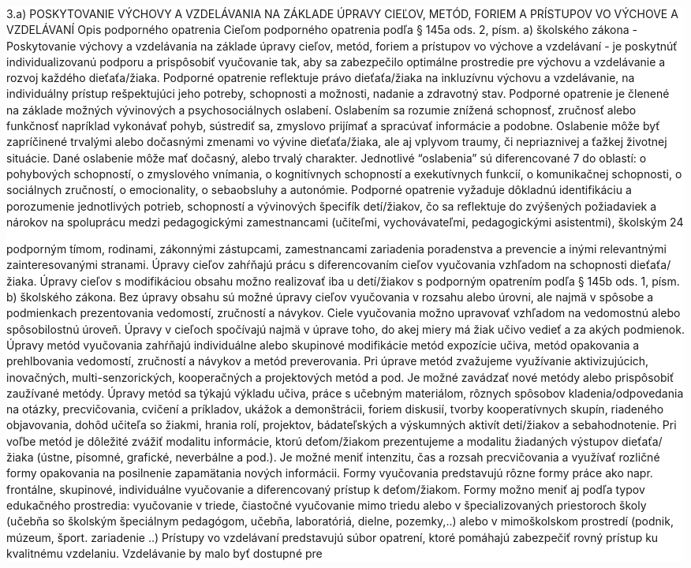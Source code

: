 3.a) POSKYTOVANIE VÝCHOVY A VZDELÁVANIA NA ZÁKLADE ÚPRAVY
CIEĽOV, METÓD, FORIEM A PRÍSTUPOV VO VÝCHOVE A VZDELÁVANÍ
Opis podporného opatrenia
Cieľom podporného opatrenia podľa § 145a ods. 2, písm. a) školského zákona -
Poskytovanie výchovy a vzdelávania na základe úpravy cieľov, metód, foriem a
prístupov vo výchove a vzdelávaní - je poskytnúť individualizovanú podporu a
prispôsobiť vyučovanie tak, aby sa zabezpečilo optimálne prostredie pre výchovu
a vzdelávanie a rozvoj každého dieťaťa/žiaka. Podporné opatrenie reflektuje
právo dieťaťa/žiaka na inkluzívnu výchovu a vzdelávanie, na individuálny prístup
rešpektujúci jeho potreby, schopnosti a možnosti, nadanie a zdravotný stav.
Podporné opatrenie je členené na základe možných vývinových a
psychosociálnych oslabení. Oslabením sa rozumie znížená schopnosť, zručnosť
alebo funkčnosť napríklad vykonávať pohyb, sústrediť sa, zmyslovo prijímať a
spracúvať informácie a podobne. Oslabenie môže byť zapríčinené trvalými alebo
dočasnými zmenami vo vývine dieťaťa/žiaka, ale aj vplyvom traumy, či
nepriaznivej a ťažkej životnej situácie. Dané oslabenie môže mať dočasný, alebo
trvalý charakter.
Jednotlivé “oslabenia” sú diferencované 7 do oblastí:
o pohybových schopností,
o zmyslového vnímania,
o kognitívnych schopností a exekutívnych funkcií,
o komunikačnej schopnosti,
o sociálnych zručností,
o emocionality,
o sebaobsluhy a autonómie.
Podporné opatrenie vyžaduje dôkladnú identifikáciu a porozumenie jednotlivých
potrieb, schopností a vývinových špecifík detí/žiakov, čo sa reflektuje do
zvýšených požiadaviek a nárokov na spoluprácu medzi pedagogickými
zamestnancami (učiteľmi, vychovávateľmi, pedagogickými asistentmi), školským
24

podporným tímom, rodinami, zákonnými zástupcami, zamestnancami zariadenia
poradenstva a prevencie a inými relevantnými zainteresovanými stranami.
Úpravy cieľov zahŕňajú prácu s diferencovaním cieľov vyučovania vzhľadom na
schopnosti dieťaťa/žiaka. Úpravy cieľov s modifikáciou obsahu možno realizovať
iba u detí/žiakov s podporným opatrením podľa § 145b ods. 1, písm. b) školského
zákona. Bez úpravy obsahu sú možné úpravy cieľov vyučovania v rozsahu alebo
úrovni, ale najmä v spôsobe a podmienkach prezentovania vedomostí, zručností
a návykov. Ciele vyučovania možno upravovať vzhľadom na vedomostnú alebo
spôsobilostnú úroveň. Úpravy v cieľoch spočívajú najmä v úprave toho, do akej
miery má žiak učivo vedieť a za akých podmienok.
Úpravy metód vyučovania zahŕňajú individuálne alebo skupinové modifikácie
metód expozície učiva, metód opakovania a prehlbovania vedomostí, zručností
a návykov a metód preverovania. Pri úprave metód zvažujeme využívanie
aktivizujúcich, inovačných, multi-senzorických, kooperačných a projektových
metód a pod. Je možné zavádzať nové metódy alebo prispôsobiť zaužívané
metódy.
Úpravy metód sa týkajú výkladu učiva, práce s učebným materiálom, rôznych
spôsobov kladenia/odpovedania na otázky, precvičovania, cvičení a príkladov,
ukážok a demonštrácii, foriem diskusií, tvorby kooperatívnych skupín, riadeného
objavovania, dohôd učiteľa so žiakmi, hrania rolí, projektov, bádateľských a
výskumných aktivít detí/žiakov a sebahodnotenie. Pri voľbe metód je dôležité
zvážiť modalitu informácie, ktorú deťom/žiakom prezentujeme a modalitu
žiadaných výstupov dieťaťa/žiaka (ústne, písomné, grafické, neverbálne a pod.).
Je možné meniť intenzitu, čas a rozsah precvičovania a využívať rozličné formy
opakovania na posilnenie zapamätania nových informácii.
Formy vyučovania predstavujú rôzne formy práce ako napr. frontálne, skupinové,
individuálne vyučovanie a diferencovaný prístup k deťom/žiakom. Formy možno
meniť aj podľa typov edukačného prostredia: vyučovanie v triede, čiastočné
vyučovanie mimo triedu alebo v špecializovaných priestoroch školy (učebňa so
školským špeciálnym pedagógom, učebňa, laboratóriá, dielne, pozemky,..) alebo
v mimoškolskom prostredí (podnik, múzeum, šport. zariadenie ..)
Prístupy vo vzdelávaní predstavujú súbor opatrení, ktoré pomáhajú zabezpečiť
rovný prístup ku kvalitnému vzdelaniu. Vzdelávanie by malo byť dostupné pre